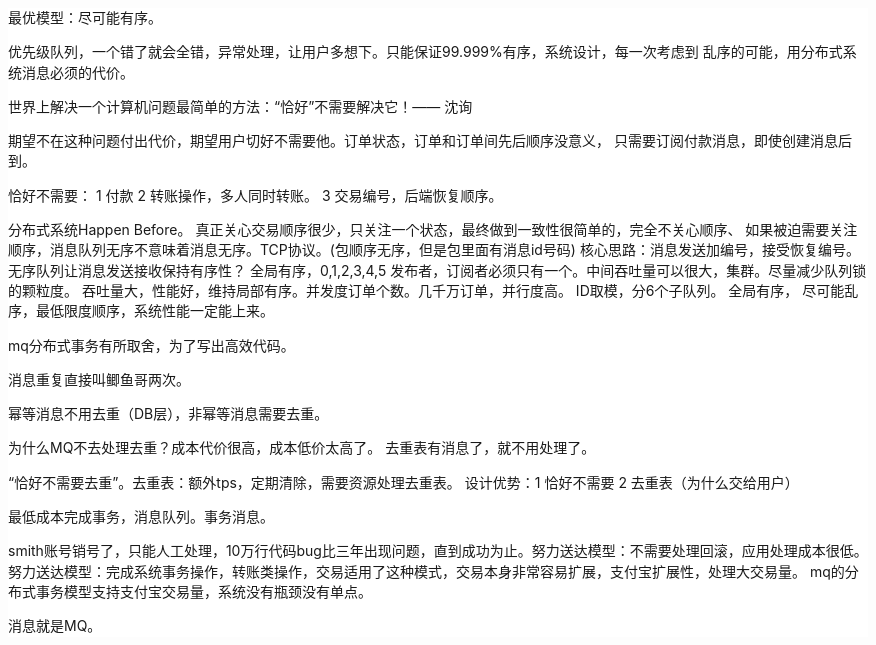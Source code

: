 最优模型：尽可能有序。

优先级队列，一个错了就会全错，异常处理，让用户多想下。只能保证99.999%有序，系统设计，每一次考虑到
乱序的可能，用分布式系统消息必须的代价。

世界上解决一个计算机问题最简单的方法：“恰好”不需要解决它！—— 沈询

期望不在这种问题付出代价，期望用户切好不需要他。订单状态，订单和订单间先后顺序没意义，
只需要订阅付款消息，即使创建消息后到。

恰好不需要：
1 付款
2 转账操作，多人同时转账。
3 交易编号，后端恢复顺序。

分布式系统Happen Before。
真正关心交易顺序很少，只关注一个状态，最终做到一致性很简单的，完全不关心顺序、
如果被迫需要关注顺序，消息队列无序不意味着消息无序。TCP协议。(包顺序无序，但是包里面有消息id号码)
核心思路：消息发送加编号，接受恢复编号。
无序队列让消息发送接收保持有序性？
全局有序，0,1,2,3,4,5 发布者，订阅者必须只有一个。中间吞吐量可以很大，集群。尽量减少队列锁的颗粒度。
吞吐量大，性能好，维持局部有序。并发度订单个数。几千万订单，并行度高。
ID取模，分6个子队列。
全局有序，
尽可能乱序，最低限度顺序，系统性能一定能上来。

mq分布式事务有所取舍，为了写出高效代码。

消息重复直接叫鲫鱼哥两次。

幂等消息不用去重（DB层），非幂等消息需要去重。

为什么MQ不去处理去重？成本代价很高，成本低价太高了。
去重表有消息了，就不用处理了。

“恰好不需要去重”。去重表：额外tps，定期清除，需要资源处理去重表。
设计优势：1 恰好不需要 2 去重表（为什么交给用户）

最低成本完成事务，消息队列。事务消息。

smith账号销号了，只能人工处理，10万行代码bug比三年出现问题，直到成功为止。努力送达模型：不需要处理回滚，应用处理成本很低。
努力送达模型：完成系统事务操作，转账类操作，交易适用了这种模式，交易本身非常容易扩展，支付宝扩展性，处理大交易量。
mq的分布式事务模型支持支付宝交易量，系统没有瓶颈没有单点。

消息就是MQ。








